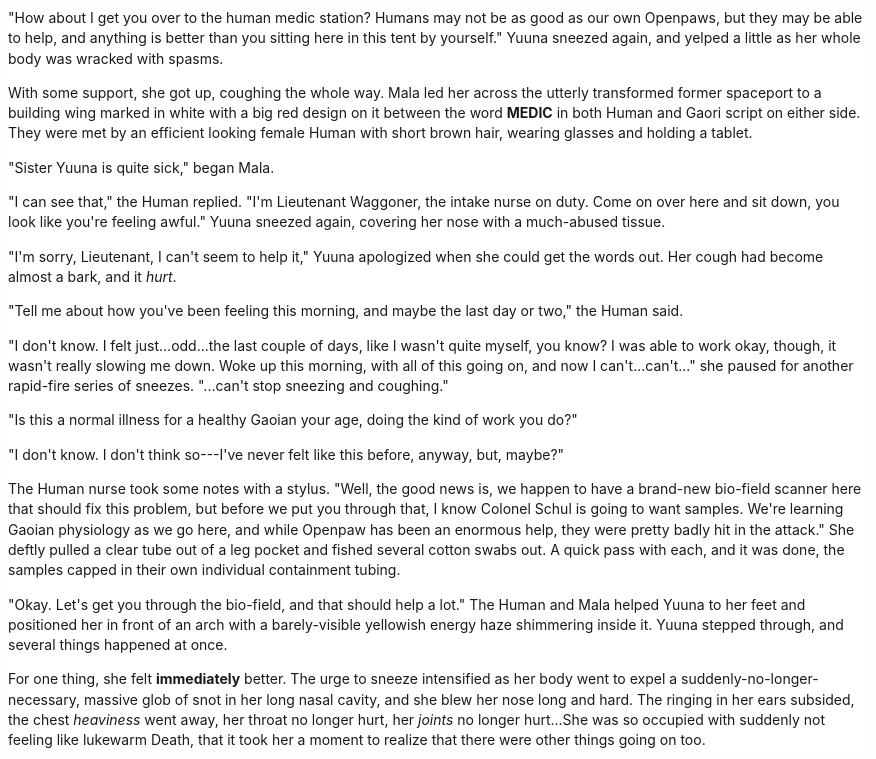 "How about I get you over to the human medic station? Humans may not be as good
as our own Openpaws, but they may be able to help, and anything is better than
you sitting here in this tent by yourself." Yuuna sneezed again, and yelped a
little as her whole body was wracked with spasms.

With some support, she got up, coughing the whole way. Mala led her across the
utterly transformed former spaceport to a building wing marked in white with a
big red design on it between the word **MEDIC** in both Human and Gaori script
on either side. They were met by an efficient looking female Human with short
brown hair, wearing glasses and holding a tablet.

"Sister Yuuna is quite sick," began Mala.

"I can see that," the Human replied. "I'm Lieutenant Waggoner, the intake nurse
on duty. Come on over here and sit down, you look like you're feeling awful."
Yuuna sneezed again, covering her nose with a much-abused tissue.

"I'm sorry, Lieutenant, I can't seem to help it," Yuuna apologized when she
could get the words out. Her cough had become almost a bark, and it *hurt*.

"Tell me about how you've been feeling this morning, and maybe the last day or
two," the Human said.

"I don't know. I felt just...odd...the last couple of days, like I wasn't quite
myself, you know? I was able to work okay, though, it wasn't really slowing me
down. Woke up this morning, with all of this going on, and now I
can't...can't..." she paused for another rapid-fire series of sneezes. "...can't
stop sneezing and coughing."

"Is this a normal illness for a healthy Gaoian your age, doing the kind of work
you do?"

"I don't know. I don't think so---I've never felt like this before, anyway, but,
maybe?"

The Human nurse took some notes with a stylus. "Well, the good news is, we
happen to have a brand-new bio-field scanner here that should fix this problem,
but before we put you through that, I know Colonel Schul is going to want
samples. We're learning Gaoian physiology as we go here, and while Openpaw has
been an enormous help, they were pretty badly hit in the attack." She deftly
pulled a clear tube out of a leg pocket and fished several cotton swabs out. A
quick pass with each, and it was done, the samples capped in their own
individual containment tubing.

"Okay. Let's get you through the bio-field, and that should help a lot." The
Human and Mala helped Yuuna to her feet and positioned her in front of an arch
with a barely-visible yellowish energy haze shimmering inside it. Yuuna stepped
through, and several things happened at once.

For one thing, she felt **immediately** better. The urge to sneeze intensified
as her body went to expel a suddenly-no-longer-necessary, massive glob of snot
in her long nasal cavity, and she blew her nose long and hard. The ringing in
her ears subsided, the chest *heaviness* went away, her throat no longer hurt,
her *joints* no longer hurt...She was so occupied with suddenly not feeling like
lukewarm Death, that it took her a moment to realize that there were other
things going on too.
